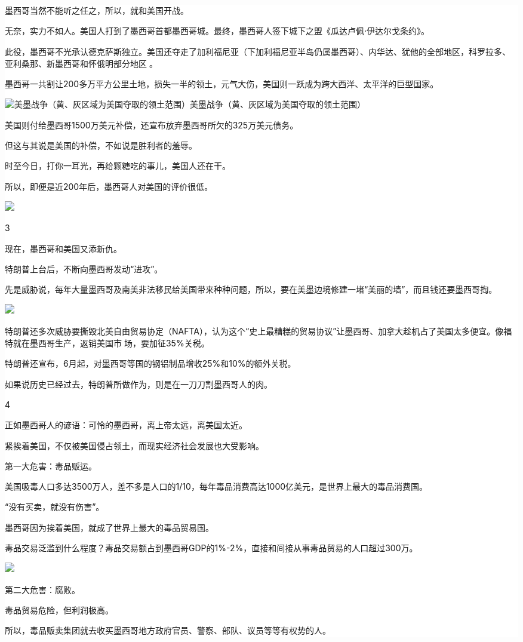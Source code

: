 墨西哥当然不能听之任之，所以，就和美国开战。

无奈，实力不如人。美国人打到了墨西哥首都墨西哥城。最终，墨西哥人签下城下之盟《瓜达卢佩·伊达尔戈条约》。

此役，墨西哥不光承认德克萨斯独立。美国还夺走了加利福尼亚（下加利福尼亚半岛仍属墨西哥）、内华达、犹他的全部地区，科罗拉多、亚利桑那、新墨西哥和怀俄明部分地区
。

墨西哥一共割让200多万平方公里土地，损失一半的领土，元气大伤，美国则一跃成为跨大西洋、太平洋的巨型国家。

![美墨战争（黄、灰区域为美国夺取的领土范围）](http://n.sinaimg.cn/news/crawl/257/w550h507/20180704/kUdQ-hevauxi9693140.jpg)美墨战争（黄、灰区域为美国夺取的领土范围）

美国则付给墨西哥1500万美元补偿，还宣布放弃墨西哥所欠的325万美元债务。

但这与其说是美国的补偿，不如说是胜利者的羞辱。

时至今日，打你一耳光，再给颗糖吃的事儿，美国人还在干。

所以，即便是近200年后，墨西哥人对美国的评价很低。

![](http://n.sinaimg.cn/news/crawl/133/w550h383/20180704/fQdz-hevauxi9693165.jpg)

3

现在，墨西哥和美国又添新仇。

特朗普上台后，不断向墨西哥发动“进攻”。

先是威胁说，每年大量墨西哥及南美非法移民给美国带来种种问题，所以，要在美墨边境修建一堵“美丽的墙”，而且钱还要墨西哥掏。

![](http://n.sinaimg.cn/news/crawl/61/w550h311/20180704/V1uX-hevauxi9693219.jpg)

特朗普还多次威胁要撕毁北美自由贸易协定（NAFTA），认为这个“史上最糟糕的贸易协议”让墨西哥、加拿大趁机占了美国太多便宜。像福特就在墨西哥生产，返销美国市
场，要加征35%关税。

特朗普还宣布，6月起，对墨西哥等国的钢铝制品增收25%和10%的额外关税。

如果说历史已经过去，特朗普所做作为，则是在一刀刀割墨西哥人的肉。

4

正如墨西哥人的谚语：可怜的墨西哥，离上帝太远，离美国太近。

紧挨着美国，不仅被美国侵占领土，而现实经济社会发展也大受影响。

第一大危害：毒品贩运。

美国吸毒人口多达3500万人，差不多是人口的1/10，每年毒品消费高达1000亿美元，是世界上最大的毒品消费国。

“没有买卖，就没有伤害”。

墨西哥因为挨着美国，就成了世界上最大的毒品贸易国。

毒品交易泛滥到什么程度？毒品交易额占到墨西哥GDP的1%-2%，直接和间接从事毒品贸易的人口超过300万。

![](http://n.sinaimg.cn/news/crawl/59/w550h309/20180704/QaJ6-hevauxi9693277.jpg)

第二大危害：腐败。

毒品贸易危险，但利润极高。

所以，毒品贩卖集团就去收买墨西哥地方政府官员、警察、部队、议员等等有权势的人。
